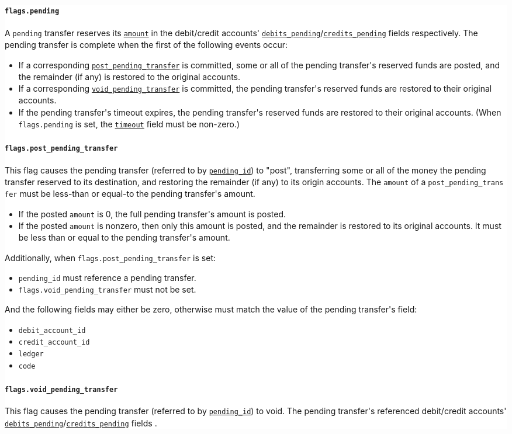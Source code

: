 #### `flags.pending`

A `pending` transfer reserves its [`amount`](#amount) in the
debit/credit accounts'
[`debits_pending`](./accounts.md#debits_pending)/[`credits_pending`](./accounts.md#credits_pending)
fields respectively. The pending transfer is complete when the first of the
following events occur:

* If a corresponding
  [`post_pending_transfer`](#flags.post_pending_transfer) is
  committed, some or all of the pending transfer's reserved funds are
  posted, and the remainder (if any) is restored to the original
  accounts.
* If a corresponding
  [`void_pending_transfer`](#flags.void_pending_transfer) is
  committed, the pending transfer's reserved funds are restored to
  their original accounts.
* If the pending transfer's timeout expires, the pending transfer's
  reserved funds are restored to their original accounts. (When `flags.pending`
  is set, the [`timeout`](#timeout) field must be non-zero.)

#### `flags.post_pending_transfer`

This flag causes the pending transfer (referred to by
[`pending_id`](#pending_id)) to "post", transferring some or all of the money the
pending transfer reserved to its destination, and restoring the
remainder (if any) to its origin accounts. The `amount` of a
`post_pending_transfer` must be less-than or equal-to the pending
transfer's amount.

* If the posted `amount` is 0, the full pending transfer's amount is
  posted.
* If the posted `amount` is nonzero, then only this amount is posted,
  and the remainder is restored to its original accounts. It must be
  less than or equal to the pending transfer's amount.

Additionally, when `flags.post_pending_transfer` is set:

* `pending_id` must reference a pending transfer.
* `flags.void_pending_transfer` must not be set.

And the following fields may either be zero, otherwise must match the
value of the pending transfer's field:

* `debit_account_id`
* `credit_account_id`
* `ledger`
* `code`

#### `flags.void_pending_transfer`

This flag causes the pending transfer (referred to by
[`pending_id`](#pending_id)) to void. The pending transfer's
referenced debit/credit accounts'
[`debits_pending`](./accounts.md#debits_pending)/[`credits_pending`](./accounts.md#credits_pending)
fields .
